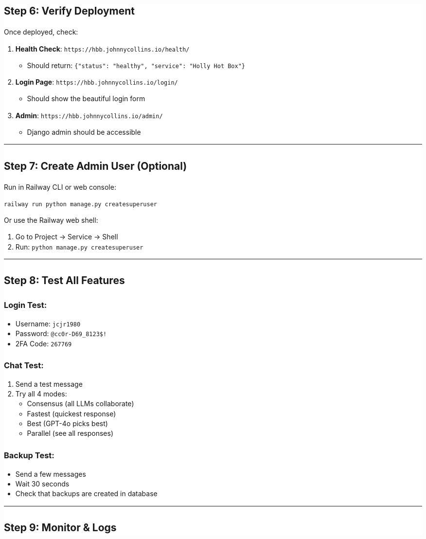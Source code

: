 ## Step 6: Verify Deployment

Once deployed, check:

1. **Health Check**: `https://hbb.johnnycollins.io/health/`
   - Should return: `{"status": "healthy", "service": "Holly Hot Box"}`

2. **Login Page**: `https://hbb.johnnycollins.io/login/`
   - Should show the beautiful login form

3. **Admin**: `https://hbb.johnnycollins.io/admin/`
   - Django admin should be accessible

---

## Step 7: Create Admin User (Optional)

Run in Railway CLI or web console:

```bash
railway run python manage.py createsuperuser
```

Or use the Railway web shell:
1. Go to Project → Service → Shell
2. Run: `python manage.py createsuperuser`

---

## Step 8: Test All Features

### Login Test:
- Username: `jcjr1980`
- Password: `@cc0r-D69_8123$!`
- 2FA Code: `267769`

### Chat Test:
1. Send a test message
2. Try all 4 modes:
   - Consensus (all LLMs collaborate)
   - Fastest (quickest response)
   - Best (GPT-4o picks best)
   - Parallel (see all responses)

### Backup Test:
- Send a few messages
- Wait 30 seconds
- Check that backups are created in database

---

## Step 9: Monitor & Logs
